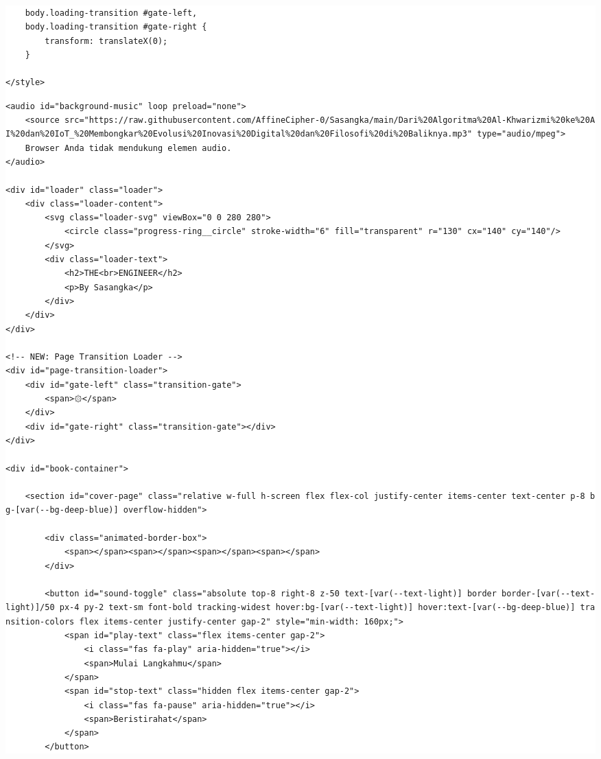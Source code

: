         body.loading-transition #gate-left,
        body.loading-transition #gate-right {
            transform: translateX(0);
        }
        
    </style>
</head>
<body class="bg-[var(--bg-deep-blue)]">

    <audio id="background-music" loop preload="none">
        <source src="https://raw.githubusercontent.com/AffineCipher-0/Sasangka/main/Dari%20Algoritma%20Al-Khwarizmi%20ke%20AI%20dan%20IoT_%20Membongkar%20Evolusi%20Inovasi%20Digital%20dan%20Filosofi%20di%20Baliknya.mp3" type="audio/mpeg">
        Browser Anda tidak mendukung elemen audio.
    </audio>

    <div id="loader" class="loader">
        <div class="loader-content">
            <svg class="loader-svg" viewBox="0 0 280 280">
                <circle class="progress-ring__circle" stroke-width="6" fill="transparent" r="130" cx="140" cy="140"/>
            </svg>
            <div class="loader-text">
                <h2>THE<br>ENGINEER</h2>
                <p>By Sasangka</p>
            </div>
        </div>
    </div>

    <!-- NEW: Page Transition Loader -->
    <div id="page-transition-loader">
        <div id="gate-left" class="transition-gate">
            <span>۞</span>
        </div>
        <div id="gate-right" class="transition-gate"></div>
    </div>

    <div id="book-container">

        <section id="cover-page" class="relative w-full h-screen flex flex-col justify-center items-center text-center p-8 bg-[var(--bg-deep-blue)] overflow-hidden">
            
            <div class="animated-border-box">
                <span></span><span></span><span></span><span></span>
            </div>

            <button id="sound-toggle" class="absolute top-8 right-8 z-50 text-[var(--text-light)] border border-[var(--text-light)]/50 px-4 py-2 text-sm font-bold tracking-widest hover:bg-[var(--text-light)] hover:text-[var(--bg-deep-blue)] transition-colors flex items-center justify-center gap-2" style="min-width: 160px;">
                <span id="play-text" class="flex items-center gap-2">
                    <i class="fas fa-play" aria-hidden="true"></i>
                    <span>Mulai Langkahmu</span>
                </span>
                <span id="stop-text" class="hidden flex items-center gap-2">
                    <i class="fas fa-pause" aria-hidden="true"></i>
                    <span>Beristirahat</span>
                </span>
            </button>
            